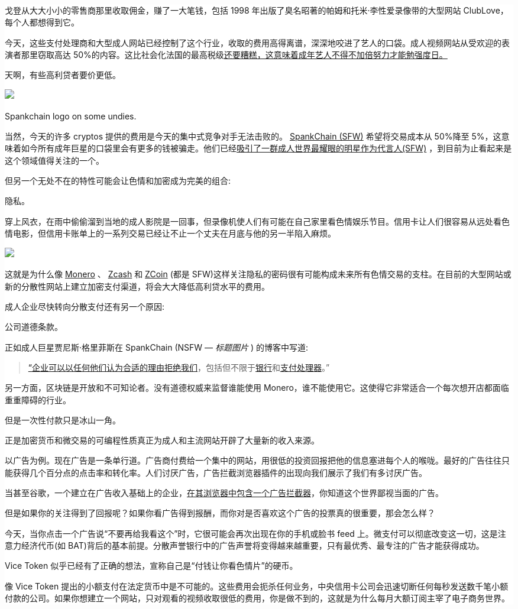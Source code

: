 戈登从大大小小的零售商那里收取佣金，赚了一大笔钱，包括 1998 年出版了臭名昭著的帕姆和托米·李性爱录像带的大型网站 ClubLove，每个人都想得到它。

今天，这些支付处理商和大型成人网站已经控制了这个行业，收取的费用高得离谱，深深地咬进了艺人的口袋。成人视频网站从受欢迎的表演者那里窃取高达 50%的内容。这比社会化法国的最高税级[还要糟糕，这意味着成年艺人不得不加倍努力才能勉强度日。](https://www.french-property.com/guides/france/finance-taxation/taxation/calculation-tax-liability/rates/)

天啊，有些高利贷者要价更低。

![](img/199c2ca0f1bebaaae4367917f03a3507.png)

Spankchain logo on some undies.

当然，今天的许多 cryptos 提供的费用是今天的集中式竞争对手无法击败的。 [SpankChain (SFW)](https://spankchain.com/) 希望将交易成本从 50%降至 5%，这意味着如今所有成年巨星的口袋里会有更多的钱被骗走。他们已经[吸引了一群成人世界最耀眼的明星作为代言人(SFW)](https://www.forbes.com/sites/zarastone/2017/10/25/how-spankchain-an-x-rated-blockchain-plans-to-provide-pornstars-with-better-payment-plans/#71090dc23659) ，到目前为止看起来是这个领域值得关注的一个。

但另一个无处不在的特性可能会让色情和加密成为完美的组合:

隐私。

穿上风衣，在雨中偷偷溜到当地的成人影院是一回事，但录像机使人们有可能在自己家里看色情娱乐节目。信用卡让人们很容易从远处看色情电影，但信用卡账单上的一系列交易已经让不止一个丈夫在月底与他的另一半陷入麻烦。

![](img/06fb33ac4ed1b6d4e3a536c453477ea1.png)

这就是为什么像 [Monero](https://getmonero.org/) 、 [Zcash](https://z.cash/) 和 [ZCoin](https://www.youtube.com/watch?v=aEbawhzhLqM) (都是 SFW)这样关注隐私的密码很有可能构成未来所有色情交易的支柱。在目前的大型网站或新的分散性网站上建立加密支付渠道，将会大大降低高利贷水平的费用。

成人企业尽快转向分散支付还有另一个原因:

公司道德条款。

正如成人巨星贾尼斯·格里菲斯在 SpankChain (NSFW — *标题图片* ) 的博客中写道:

> [“企业可以以任何他们认为合适的理由拒绝我们](https://motherboard.vice.com/en_us/article/nz7b4k/how-sex-workers-get-paid)，包括但不限于[银行](http://www.businessinsider.com/porn-star-chase-bank-accounts-2014-4)和[支付处理器](http://reason.com/archives/2015/07/02/visa-mastercard-refuse-backpage-payments)。”

另一方面，区块链是开放和不可知论者。没有道德权威来监督谁能使用 Monero，谁不能使用它。这使得它非常适合一个每次想开店都面临重重障碍的行业。

但是一次性付款只是冰山一角。

正是加密货币和微交易的可编程性质真正为成人和主流网站开辟了大量新的收入来源。

以广告为例。现在广告是一条单行道。广告商付费给一个集中的网站，用很低的投资回报把他的信息塞进每个人的喉咙。最好的广告往往只能获得几个百分点的点击率和转化率。人们讨厌广告，广告拦截浏览器插件的出现向我们展示了我们有多讨厌广告。

当甚至谷歌，一个建立在广告收入基础上的企业，[在其浏览器中包含一个广告拦截器](https://www.theverge.com/2018/2/14/17011266/google-chrome-ad-blocker-features)，你知道这个世界鄙视当面的广告。

但是如果你的关注得到了回报呢？如果你看广告得到报酬，而你对是否喜欢这个广告的投票真的很重要，那会怎么样？

今天，当你点击一个广告说“不要再给我看这个”时，它很可能会再次出现在你的手机或脸书 feed 上。微支付可以彻底改变这一切，这是注意力经济代币(如 BAT)背后的基本前提。分散声誉银行中的广告声誉将变得越来越重要，只有最优秀、最专注的广告才能获得成功。

Vice Token 似乎已经有了正确的想法，宣称自己是“付钱让你看色情片”的硬币。

像 Vice Token 提出的小额支付在法定货币中是不可能的。这些费用会扼杀任何业务，中央信用卡公司会迅速切断任何每秒发送数千笔小额付款的公司。如果你想建立一个网站，只对观看的视频收取很低的费用，你是做不到的，这就是为什么每月大额订阅主宰了电子商务世界。

